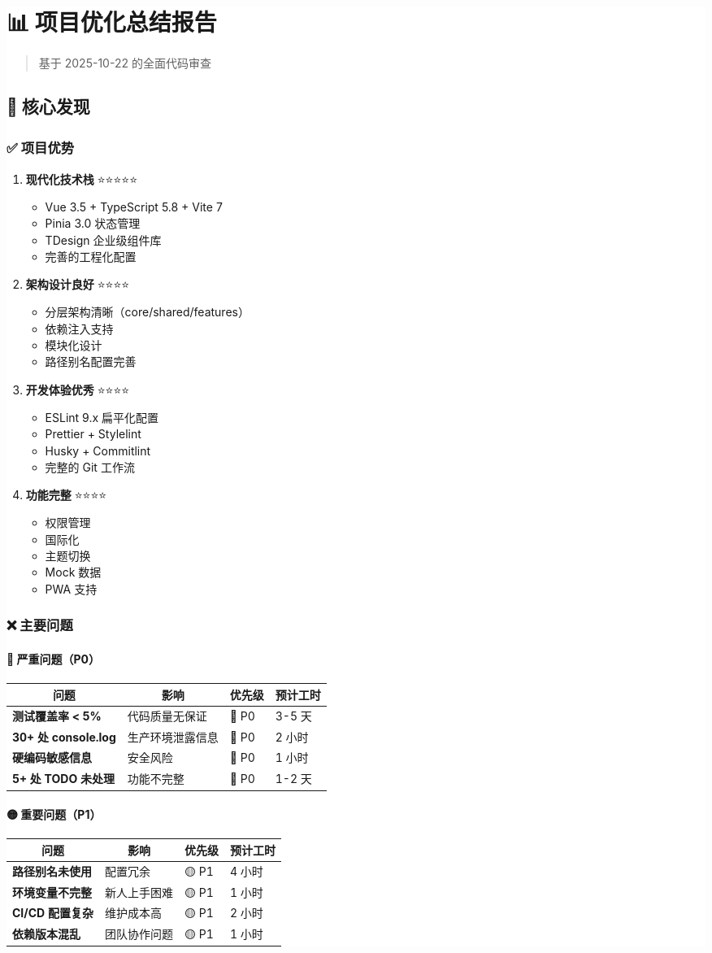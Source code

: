 # 📊 项目优化总结报告

> 基于 2025-10-22 的全面代码审查

## 🎯 核心发现

### ✅ 项目优势

1. **现代化技术栈** ⭐⭐⭐⭐⭐
   - Vue 3.5 + TypeScript 5.8 + Vite 7
   - Pinia 3.0 状态管理
   - TDesign 企业级组件库
   - 完善的工程化配置

2. **架构设计良好** ⭐⭐⭐⭐
   - 分层架构清晰（core/shared/features）
   - 依赖注入支持
   - 模块化设计
   - 路径别名配置完善

3. **开发体验优秀** ⭐⭐⭐⭐
   - ESLint 9.x 扁平化配置
   - Prettier + Stylelint
   - Husky + Commitlint
   - 完整的 Git 工作流

4. **功能完整** ⭐⭐⭐⭐
   - 权限管理
   - 国际化
   - 主题切换
   - Mock 数据
   - PWA 支持

### ❌ 主要问题

#### 🔴 严重问题（P0）

| 问题 | 影响 | 优先级 | 预计工时 |
|------|------|--------|----------|
| **测试覆盖率 < 5%** | 代码质量无保证 | 🔴 P0 | 3-5 天 |
| **30+ 处 console.log** | 生产环境泄露信息 | 🔴 P0 | 2 小时 |
| **硬编码敏感信息** | 安全风险 | 🔴 P0 | 1 小时 |
| **5+ 处 TODO 未处理** | 功能不完整 | 🔴 P0 | 1-2 天 |

#### 🟡 重要问题（P1）

| 问题 | 影响 | 优先级 | 预计工时 |
|------|------|--------|----------|
| **路径别名未使用** | 配置冗余 | 🟡 P1 | 4 小时 |
| **环境变量不完整** | 新人上手困难 | 🟡 P1 | 1 小时 |
| **CI/CD 配置复杂** | 维护成本高 | 🟡 P1 | 2 小时 |
| **依赖版本混乱** | 团队协作问题 | 🟡 P1 | 1 小时 |
